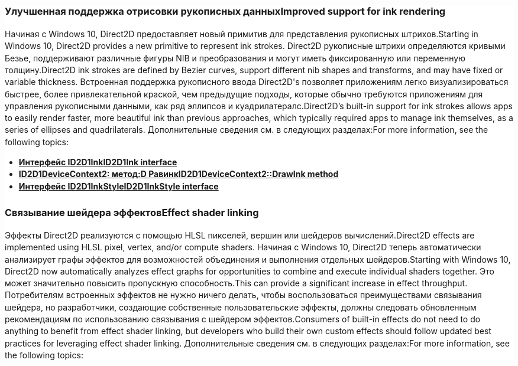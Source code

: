### <a name="improved-support-for-ink-rendering"></a><span data-ttu-id="bdfec-168">Улучшенная поддержка отрисовки рукописных данных</span><span class="sxs-lookup"><span data-stu-id="bdfec-168">Improved support for ink rendering</span></span>

<span data-ttu-id="bdfec-169">Начиная с Windows 10, Direct2D предоставляет новый примитив для представления рукописных штрихов.</span><span class="sxs-lookup"><span data-stu-id="bdfec-169">Starting in Windows 10, Direct2D provides a new primitive to represent ink strokes.</span></span> <span data-ttu-id="bdfec-170">Direct2D рукописные штрихи определяются кривыми Безье, поддерживают различные фигуры NIB и преобразования и могут иметь фиксированную или переменную толщину.</span><span class="sxs-lookup"><span data-stu-id="bdfec-170">Direct2D ink strokes are defined by Bezier curves, support different nib shapes and transforms, and may have fixed or variable thickness.</span></span> <span data-ttu-id="bdfec-171">Встроенная поддержка рукописного ввода Direct2D's позволяет приложениям легко визуализироваться быстрее, более привлекательной краской, чем предыдущие подходы, которые обычно требуются приложениям для управления рукописными данными, как ряд эллипсов и куадрилатералс.</span><span class="sxs-lookup"><span data-stu-id="bdfec-171">Direct2D’s built-in support for ink strokes allows apps to easily render faster, more beautiful ink than previous approaches, which typically required apps to manage ink themselves, as a series of ellipses and quadrilaterals.</span></span> <span data-ttu-id="bdfec-172">Дополнительные сведения см. в следующих разделах:</span><span class="sxs-lookup"><span data-stu-id="bdfec-172">For more information, see the following topics:</span></span>

-   [<span data-ttu-id="bdfec-173">**Интерфейс ID2D1Ink**</span><span class="sxs-lookup"><span data-stu-id="bdfec-173">**ID2D1Ink interface**</span></span>](/windows/win32/api/d2d1_3/nn-d2d1_3-id2d1ink)
-   [<span data-ttu-id="bdfec-174">**ID2D1DeviceContext2: метод:D Равинк**</span><span class="sxs-lookup"><span data-stu-id="bdfec-174">**ID2D1DeviceContext2::DrawInk method**</span></span>](/windows/win32/api/d2d1_3/nf-d2d1_3-id2d1devicecontext2-drawink)
-   [<span data-ttu-id="bdfec-175">**Интерфейс ID2D1InkStyle**</span><span class="sxs-lookup"><span data-stu-id="bdfec-175">**ID2D1InkStyle interface**</span></span>](/windows/win32/api/d2d1_3/nn-d2d1_3-id2d1inkstyle)

### <a name="effect-shader-linking"></a><span data-ttu-id="bdfec-176">Связывание шейдера эффектов</span><span class="sxs-lookup"><span data-stu-id="bdfec-176">Effect shader linking</span></span>

<span data-ttu-id="bdfec-177">Эффекты Direct2D реализуются с помощью HLSL пикселей, вершин или шейдеров вычислений.</span><span class="sxs-lookup"><span data-stu-id="bdfec-177">Direct2D effects are implemented using HLSL pixel, vertex, and/or compute shaders.</span></span> <span data-ttu-id="bdfec-178">Начиная с Windows 10, Direct2D теперь автоматически анализирует графы эффектов для возможностей объединения и выполнения отдельных шейдеров.</span><span class="sxs-lookup"><span data-stu-id="bdfec-178">Starting with Windows 10, Direct2D now automatically analyzes effect graphs for opportunities to combine and execute individual shaders together.</span></span> <span data-ttu-id="bdfec-179">Это может значительно повысить пропускную способность.</span><span class="sxs-lookup"><span data-stu-id="bdfec-179">This can provide a significant increase in effect throughput.</span></span> <span data-ttu-id="bdfec-180">Потребителям встроенных эффектов не нужно ничего делать, чтобы воспользоваться преимуществами связывания шейдера, но разработчики, создающие собственные пользовательские эффекты, должны следовать обновленным рекомендациям по использованию связывания с шейдером эффектов.</span><span class="sxs-lookup"><span data-stu-id="bdfec-180">Consumers of built-in effects do not need to do anything to benefit from effect shader linking, but developers who build their own custom effects should follow updated best practices for leveraging effect shader linking.</span></span> <span data-ttu-id="bdfec-181">Дополнительные сведения см. в следующих разделах:</span><span class="sxs-lookup"><span data-stu-id="bdfec-181">For more information, see the following topics:</span></span>
